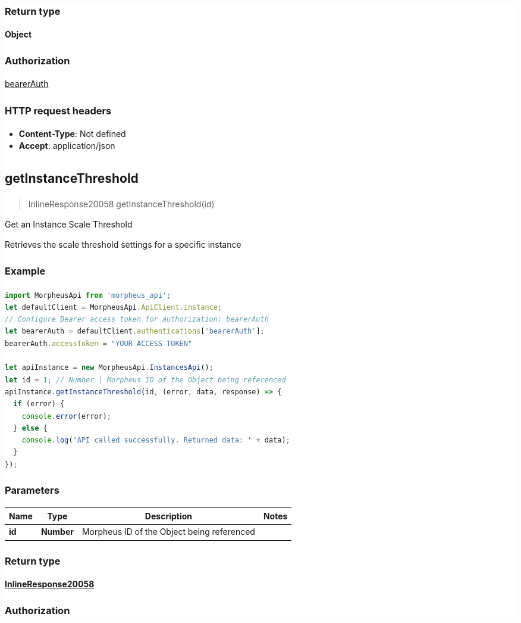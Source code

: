 ### Return type

**Object**

### Authorization

[bearerAuth](../README.md#bearerAuth)

### HTTP request headers

- **Content-Type**: Not defined
- **Accept**: application/json


## getInstanceThreshold

> InlineResponse20058 getInstanceThreshold(id)

Get an Instance Scale Threshold

Retrieves the scale threshold settings for a specific instance

### Example

```javascript
import MorpheusApi from 'morpheus_api';
let defaultClient = MorpheusApi.ApiClient.instance;
// Configure Bearer access token for authorization: bearerAuth
let bearerAuth = defaultClient.authentications['bearerAuth'];
bearerAuth.accessToken = "YOUR ACCESS TOKEN"

let apiInstance = new MorpheusApi.InstancesApi();
let id = 1; // Number | Morpheus ID of the Object being referenced
apiInstance.getInstanceThreshold(id, (error, data, response) => {
  if (error) {
    console.error(error);
  } else {
    console.log('API called successfully. Returned data: ' + data);
  }
});
```

### Parameters


Name | Type | Description  | Notes
------------- | ------------- | ------------- | -------------
 **id** | **Number**| Morpheus ID of the Object being referenced | 

### Return type

[**InlineResponse20058**](InlineResponse20058.md)

### Authorization
